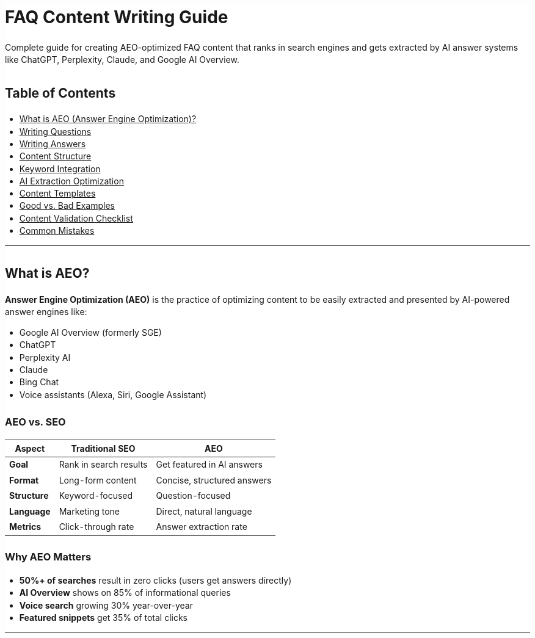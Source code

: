 # FAQ Content Writing Guide

Complete guide for creating AEO-optimized FAQ content that ranks in search engines and gets extracted by AI answer systems like ChatGPT, Perplexity, Claude, and Google AI Overview.

## Table of Contents
- [What is AEO (Answer Engine Optimization)?](#what-is-aeo)
- [Writing Questions](#writing-questions)
- [Writing Answers](#writing-answers)
- [Content Structure](#content-structure)
- [Keyword Integration](#keyword-integration)
- [AI Extraction Optimization](#ai-extraction-optimization)
- [Content Templates](#content-templates)
- [Good vs. Bad Examples](#good-vs-bad-examples)
- [Content Validation Checklist](#content-validation-checklist)
- [Common Mistakes](#common-mistakes)

---

## What is AEO?

**Answer Engine Optimization (AEO)** is the practice of optimizing content to be easily extracted and presented by AI-powered answer engines like:
- Google AI Overview (formerly SGE)
- ChatGPT
- Perplexity AI
- Claude
- Bing Chat
- Voice assistants (Alexa, Siri, Google Assistant)

### AEO vs. SEO

| Aspect | Traditional SEO | AEO |
|--------|----------------|-----|
| **Goal** | Rank in search results | Get featured in AI answers |
| **Format** | Long-form content | Concise, structured answers |
| **Structure** | Keyword-focused | Question-focused |
| **Language** | Marketing tone | Direct, natural language |
| **Metrics** | Click-through rate | Answer extraction rate |

### Why AEO Matters

- **50%+ of searches** result in zero clicks (users get answers directly)
- **AI Overview** shows on 85% of informational queries
- **Voice search** growing 30% year-over-year
- **Featured snippets** get 35% of total clicks

---